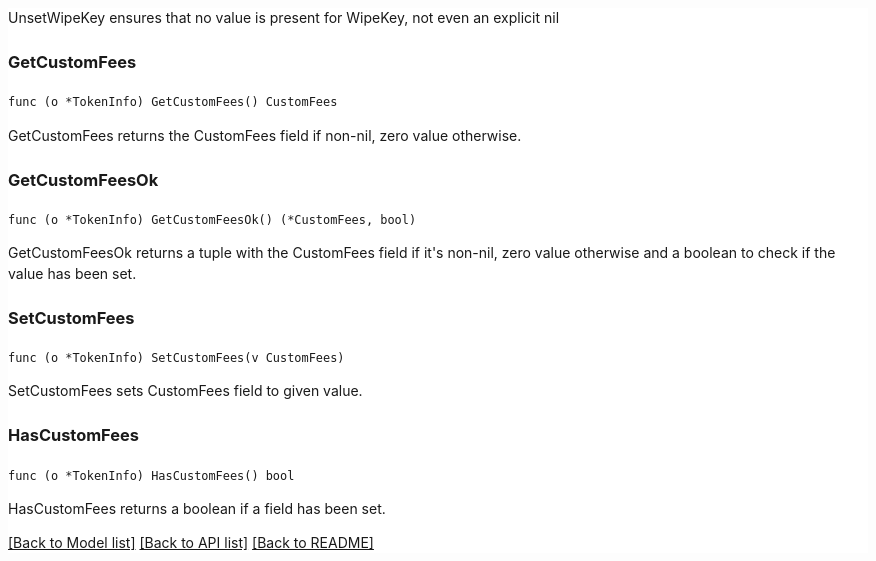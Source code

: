 UnsetWipeKey ensures that no value is present for WipeKey, not even an explicit nil
### GetCustomFees

`func (o *TokenInfo) GetCustomFees() CustomFees`

GetCustomFees returns the CustomFees field if non-nil, zero value otherwise.

### GetCustomFeesOk

`func (o *TokenInfo) GetCustomFeesOk() (*CustomFees, bool)`

GetCustomFeesOk returns a tuple with the CustomFees field if it's non-nil, zero value otherwise
and a boolean to check if the value has been set.

### SetCustomFees

`func (o *TokenInfo) SetCustomFees(v CustomFees)`

SetCustomFees sets CustomFees field to given value.

### HasCustomFees

`func (o *TokenInfo) HasCustomFees() bool`

HasCustomFees returns a boolean if a field has been set.


[[Back to Model list]](../README.md#documentation-for-models) [[Back to API list]](../README.md#documentation-for-api-endpoints) [[Back to README]](../README.md)


